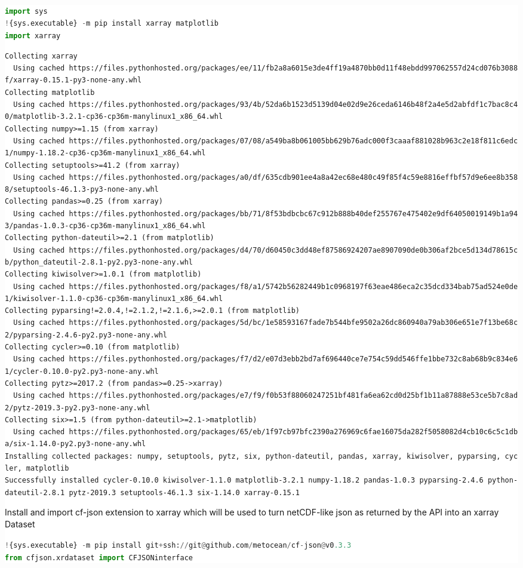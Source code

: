 
```python
import sys
!{sys.executable} -m pip install xarray matplotlib
import xarray
```

    Collecting xarray
      Using cached https://files.pythonhosted.org/packages/ee/11/fb2a8a6015e3de4ff19a4870bb0d11f48ebdd997062557d24cd076b3088f/xarray-0.15.1-py3-none-any.whl
    Collecting matplotlib
      Using cached https://files.pythonhosted.org/packages/93/4b/52da6b1523d5139d04e02d9e26ceda6146b48f2a4e5d2abfdf1c7bac8c40/matplotlib-3.2.1-cp36-cp36m-manylinux1_x86_64.whl
    Collecting numpy>=1.15 (from xarray)
      Using cached https://files.pythonhosted.org/packages/07/08/a549ba8b061005bb629b76adc000f3caaaf881028b963c2e18f811c6edc1/numpy-1.18.2-cp36-cp36m-manylinux1_x86_64.whl
    Collecting setuptools>=41.2 (from xarray)
      Using cached https://files.pythonhosted.org/packages/a0/df/635cdb901ee4a8a42ec68e480c49f85f4c59e8816effbf57d9e6ee8b3588/setuptools-46.1.3-py3-none-any.whl
    Collecting pandas>=0.25 (from xarray)
      Using cached https://files.pythonhosted.org/packages/bb/71/8f53bdbcbc67c912b888b40def255767e475402e9df64050019149b1a943/pandas-1.0.3-cp36-cp36m-manylinux1_x86_64.whl
    Collecting python-dateutil>=2.1 (from matplotlib)
      Using cached https://files.pythonhosted.org/packages/d4/70/d60450c3dd48ef87586924207ae8907090de0b306af2bce5d134d78615cb/python_dateutil-2.8.1-py2.py3-none-any.whl
    Collecting kiwisolver>=1.0.1 (from matplotlib)
      Using cached https://files.pythonhosted.org/packages/f8/a1/5742b56282449b1c0968197f63eae486eca2c35dcd334bab75ad524e0de1/kiwisolver-1.1.0-cp36-cp36m-manylinux1_x86_64.whl
    Collecting pyparsing!=2.0.4,!=2.1.2,!=2.1.6,>=2.0.1 (from matplotlib)
      Using cached https://files.pythonhosted.org/packages/5d/bc/1e58593167fade7b544bfe9502a26dc860940a79ab306e651e7f13be68c2/pyparsing-2.4.6-py2.py3-none-any.whl
    Collecting cycler>=0.10 (from matplotlib)
      Using cached https://files.pythonhosted.org/packages/f7/d2/e07d3ebb2bd7af696440ce7e754c59dd546ffe1bbe732c8ab68b9c834e61/cycler-0.10.0-py2.py3-none-any.whl
    Collecting pytz>=2017.2 (from pandas>=0.25->xarray)
      Using cached https://files.pythonhosted.org/packages/e7/f9/f0b53f88060247251bf481fa6ea62cd0d25bf1b11a87888e53ce5b7c8ad2/pytz-2019.3-py2.py3-none-any.whl
    Collecting six>=1.5 (from python-dateutil>=2.1->matplotlib)
      Using cached https://files.pythonhosted.org/packages/65/eb/1f97cb97bfc2390a276969c6fae16075da282f5058082d4cb10c6c5c1dba/six-1.14.0-py2.py3-none-any.whl
    Installing collected packages: numpy, setuptools, pytz, six, python-dateutil, pandas, xarray, kiwisolver, pyparsing, cycler, matplotlib
    Successfully installed cycler-0.10.0 kiwisolver-1.1.0 matplotlib-3.2.1 numpy-1.18.2 pandas-1.0.3 pyparsing-2.4.6 python-dateutil-2.8.1 pytz-2019.3 setuptools-46.1.3 six-1.14.0 xarray-0.15.1


Install and import cf-json extension to xarray which will be used to turn netCDF-like json as returned by the API into an xarray Dataset


```python
!{sys.executable} -m pip install git+ssh://git@github.com/metocean/cf-json@v0.3.3
from cfjson.xrdataset import CFJSONinterface
```
